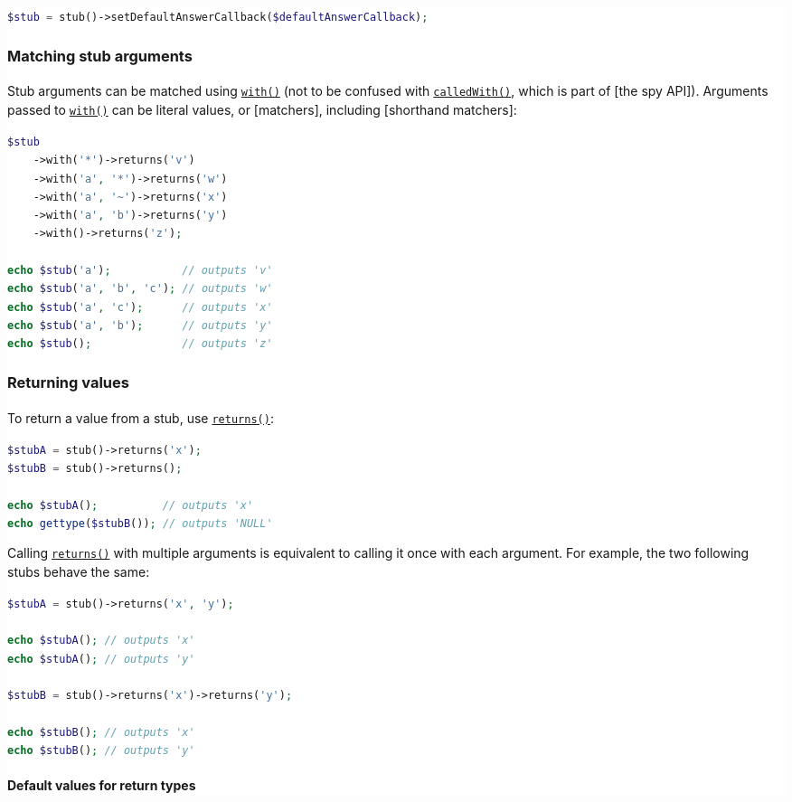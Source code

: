 ```php
$stub = stub()->setDefaultAnswerCallback($defaultAnswerCallback);
```

### Matching stub arguments

Stub arguments can be matched using [`with()`](#stub.with) (not to be confused
with [`calledWith()`](#spy.calledWith), which is part of [the spy API]).
Arguments passed to [`with()`](#stub.with) can be literal values, or [matchers],
including [shorthand matchers]:

```php
$stub
    ->with('*')->returns('v')
    ->with('a', '*')->returns('w')
    ->with('a', '~')->returns('x')
    ->with('a', 'b')->returns('y')
    ->with()->returns('z');

echo $stub('a');           // outputs 'v'
echo $stub('a', 'b', 'c'); // outputs 'w'
echo $stub('a', 'c');      // outputs 'x'
echo $stub('a', 'b');      // outputs 'y'
echo $stub();              // outputs 'z'
```

### Returning values

To return a value from a stub, use [`returns()`](#stub.returns):

```php
$stubA = stub()->returns('x');
$stubB = stub()->returns();

echo $stubA();          // outputs 'x'
echo gettype($stubB()); // outputs 'NULL'
```

Calling [`returns()`](#stub.returns) with multiple arguments is equivalent to
calling it once with each argument. For example, the two following stubs behave
the same:

```php
$stubA = stub()->returns('x', 'y');

echo $stubA(); // outputs 'x'
echo $stubA(); // outputs 'y'

$stubB = stub()->returns('x')->returns('y');

echo $stubB(); // outputs 'x'
echo $stubB(); // outputs 'y'
```

#### Default values for return types
